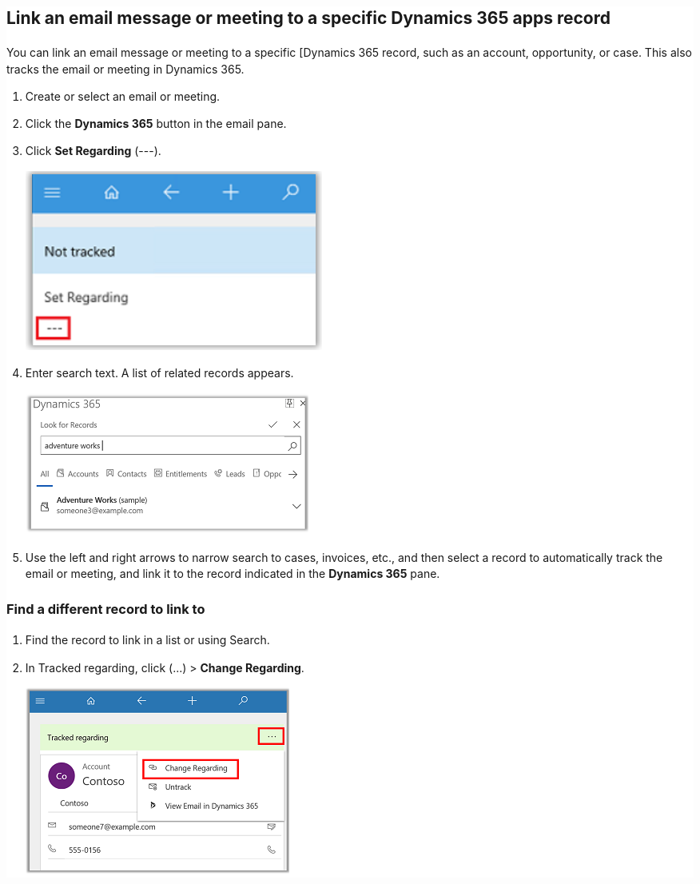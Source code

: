 ## Link an email message or meeting to a specific Dynamics 365 apps record  
You can link an email message or meeting to a specific [Dynamics 365 record, such as an account, opportunity, or case. This also tracks the email or meeting in Dynamics 365.

1. Create or select an email or meeting.

2. Click the **Dynamics 365** button in the email pane.

3. Click **Set Regarding** (---).

   ![Set Regarding](media/set-regarding-open.png)

4. Enter search text. A list of related records appears.

   ![Search for related records](media/set-regarding-search.png)

5. Use the left and right arrows to narrow search to cases, invoices, etc., and then select a record to automatically track the email or meeting, and link it to the record indicated in the **Dynamics 365** pane. 

### Find a different record to link to  

1. Find the record to link in a list or using Search. 

2. In Tracked regarding, click (...) > **Change Regarding**.

   ![Change Regarding](media/open-change-regarding.png)
